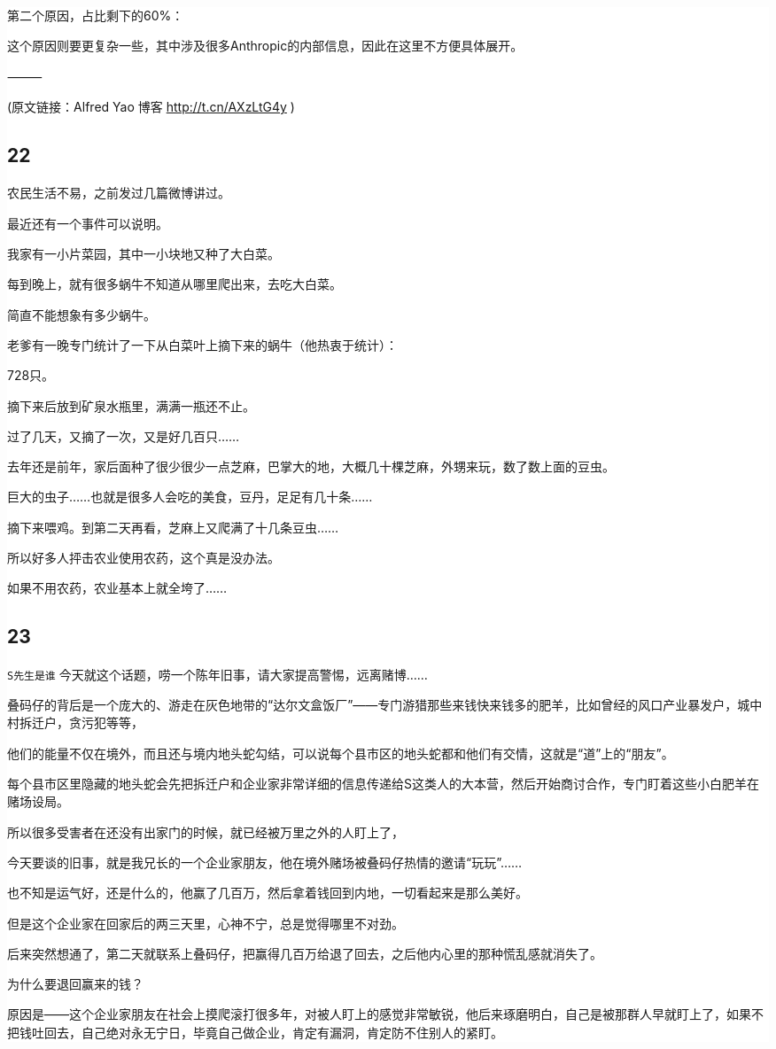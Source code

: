 第二个原因，占比剩下的60%：

这个原因则要更复杂一些，其中涉及很多Anthropic的内部信息，因此在这里不方便具体展开。

⸻

(原文链接：Alfred Yao 博客 http://t.cn/AXzLtG4y )

## 22

农民生活不易，之前发过几篇微博讲过。

最近还有一个事件可以说明。

我家有一小片菜园，其中一小块地又种了大白菜。

每到晚上，就有很多蜗牛不知道从哪里爬出来，去吃大白菜。

简直不能想象有多少蜗牛。

老爹有一晚专门统计了一下从白菜叶上摘下来的蜗牛（他热衷于统计）：

728只。

摘下来后放到矿泉水瓶里，满满一瓶还不止。

过了几天，又摘了一次，又是好几百只……

去年还是前年，家后面种了很少很少一点芝麻，巴掌大的地，大概几十棵芝麻，外甥来玩，数了数上面的豆虫。

巨大的虫子……也就是很多人会吃的美食，豆丹，足足有几十条……

摘下来喂鸡。到第二天再看，芝麻上又爬满了十几条豆虫……

所以好多人抨击农业使用农药，这个真是没办法。

如果不用农药，农业基本上就全垮了……

## 23

`S先生是谁` 今天就这个话题，唠一个陈年旧事，请大家提高警惕，远离赌博……

叠码仔的背后是一个庞大的、游走在灰色地带的“达尔文盒饭厂”——专门游猎那些来钱快来钱多的肥羊，比如曾经的风口产业暴发户，城中村拆迁户，贪污犯等等，

他们的能量不仅在境外，而且还与境内地头蛇勾结，可以说每个县市区的地头蛇都和他们有交情，这就是“道”上的“朋友”。

每个县市区里隐藏的地头蛇会先把拆迁户和企业家非常详细的信息传递给S这类人的大本营，然后开始商讨合作，专门盯着这些小白肥羊在赌场设局。

所以很多受害者在还没有出家门的时候，就已经被万里之外的人盯上了，

今天要谈的旧事，就是我兄长的一个企业家朋友，他在境外赌场被叠码仔热情的邀请“玩玩”……

也不知是运气好，还是什么的，他赢了几百万，然后拿着钱回到内地，一切看起来是那么美好。

但是这个企业家在回家后的两三天里，心神不宁，总是觉得哪里不对劲。

后来突然想通了，第二天就联系上叠码仔，把赢得几百万给退了回去，之后他内心里的那种慌乱感就消失了。

为什么要退回赢来的钱？

原因是——这个企业家朋友在社会上摸爬滚打很多年，对被人盯上的感觉非常敏锐，他后来琢磨明白，自己是被那群人早就盯上了，如果不把钱吐回去，自己绝对永无宁日，毕竟自己做企业，肯定有漏洞，肯定防不住别人的紧盯。
